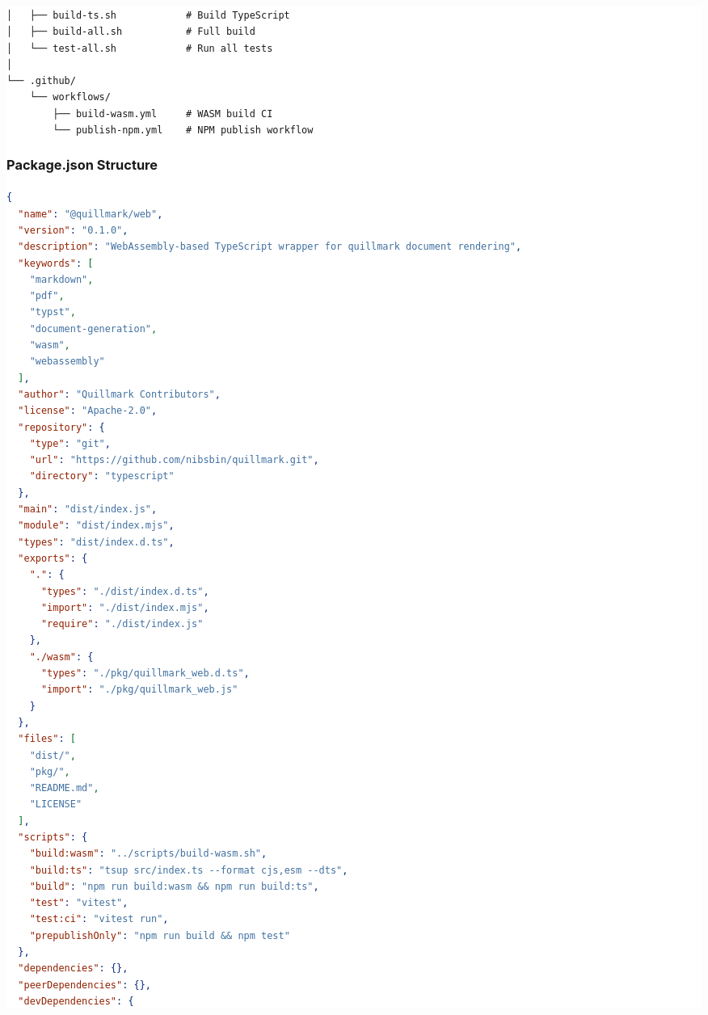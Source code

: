```
│   ├── build-ts.sh            # Build TypeScript
│   ├── build-all.sh           # Full build
│   └── test-all.sh            # Run all tests
│
└── .github/
    └── workflows/
        ├── build-wasm.yml     # WASM build CI
        └── publish-npm.yml    # NPM publish workflow
```

### Package.json Structure

```json
{
  "name": "@quillmark/web",
  "version": "0.1.0",
  "description": "WebAssembly-based TypeScript wrapper for quillmark document rendering",
  "keywords": [
    "markdown",
    "pdf",
    "typst",
    "document-generation",
    "wasm",
    "webassembly"
  ],
  "author": "Quillmark Contributors",
  "license": "Apache-2.0",
  "repository": {
    "type": "git",
    "url": "https://github.com/nibsbin/quillmark.git",
    "directory": "typescript"
  },
  "main": "dist/index.js",
  "module": "dist/index.mjs",
  "types": "dist/index.d.ts",
  "exports": {
    ".": {
      "types": "./dist/index.d.ts",
      "import": "./dist/index.mjs",
      "require": "./dist/index.js"
    },
    "./wasm": {
      "types": "./pkg/quillmark_web.d.ts",
      "import": "./pkg/quillmark_web.js"
    }
  },
  "files": [
    "dist/",
    "pkg/",
    "README.md",
    "LICENSE"
  ],
  "scripts": {
    "build:wasm": "../scripts/build-wasm.sh",
    "build:ts": "tsup src/index.ts --format cjs,esm --dts",
    "build": "npm run build:wasm && npm run build:ts",
    "test": "vitest",
    "test:ci": "vitest run",
    "prepublishOnly": "npm run build && npm test"
  },
  "dependencies": {},
  "peerDependencies": {},
  "devDependencies": {
```